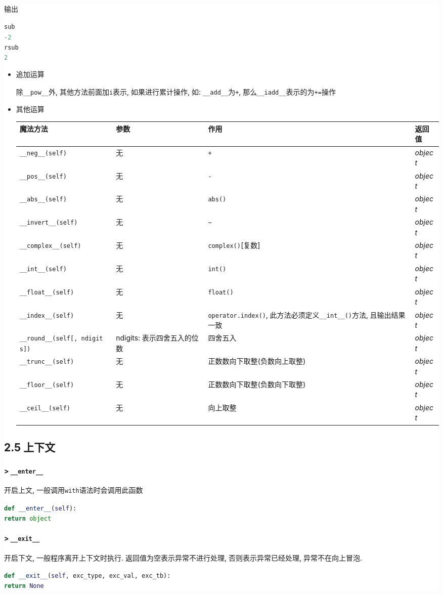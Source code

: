   输出

  ```python
  sub
  -2
  rsub
  2
  ```

* 追加运算

  除`__pow__`外, 其他方法前面加`i`表示, 如果进行累计操作, 如: `__add__`为`+`, 那么`__iadd__`表示的为`+=`操作

* 其他运算

  | 魔法方法                     | 参数                        | 作用                                                         | 返回值   |
  | ---------------------------- | --------------------------- | ------------------------------------------------------------ | -------- |
  | `__neg__(self)`              | 无                          | `+`                                                          | *object* |
  | `__pos__(self)`              | 无                          | `-`                                                          | *object* |
  | `__abs__(self)`              | 无                          | `abs()`                                                      | *object* |
  | `__invert__(self)`           | 无                          | `~`                                                          | *object* |
  | `__complex__(self)`          | 无                          | `complex()`[复数]                                            | *object* |
  | `__int__(self)`              | 无                          | `int()`                                                      | *object* |
  | `__float__(self)`            | 无                          | `float()`                                                    | *object* |
  | `__index__(self)`            | 无                          | `operator.index()`, 此方法必须定义`__int__()`方法, 且输出结果一致 | *object* |
  | `__round__(self[, ndigits])` | ndigits: 表示四舍五入的位数 | 四舍五入                                                     | *object* |
  | `__trunc__(self)`            | 无                          | 正数数向下取整(负数向上取整)                                 | *object* |
  | `__floor__(self)`            | 无                          | 正数数向下取整(负数向下取整)                                 | *object* |
  | `__ceil__(self)`             | 无                          | 向上取整                                                     | *object* |

## 2.5 上下文

#### > `__enter__`

开启上文, 一般调用`with`语法时会调用此函数

```python
def __enter__(self):
return object
```

#### > `__exit__`

开启下文, 一般程序离开上下文时执行. 返回值为空表示异常不进行处理, 否则表示异常已经处理, 异常不在向上冒泡.

```python
def __exit__(self, exc_type, exc_val, exc_tb):
return None
```
